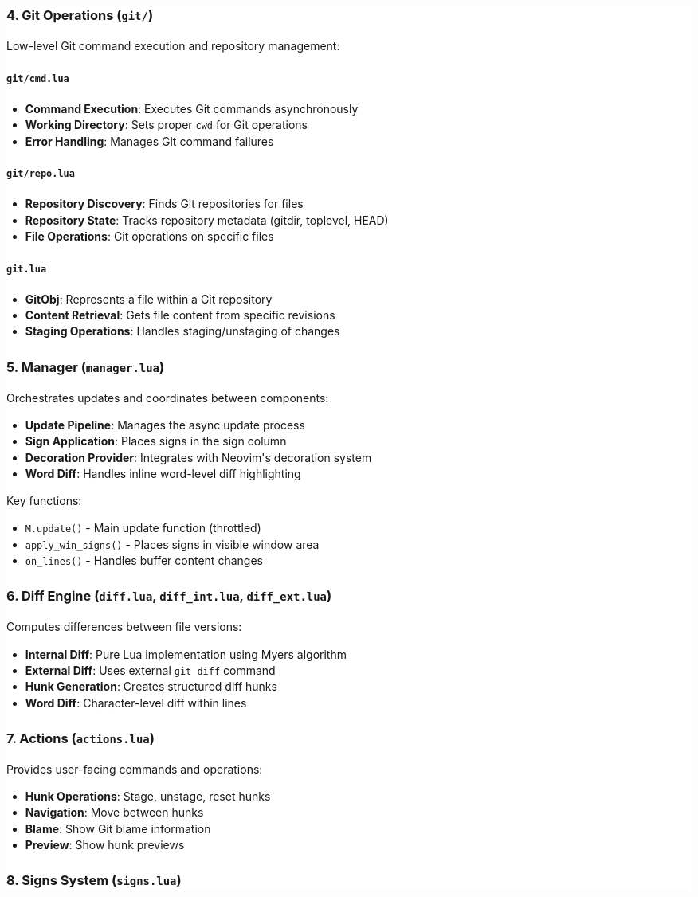 ### 4. Git Operations (`git/`)

Low-level Git command execution and repository management:

#### `git/cmd.lua`
- **Command Execution**: Executes Git commands asynchronously
- **Working Directory**: Sets proper `cwd` for Git operations
- **Error Handling**: Manages Git command failures

#### `git/repo.lua`
- **Repository Discovery**: Finds Git repositories for files
- **Repository State**: Tracks repository metadata (gitdir, toplevel, HEAD)
- **File Operations**: Git operations on specific files

#### `git.lua`
- **GitObj**: Represents a file within a Git repository
- **Content Retrieval**: Gets file content from specific revisions
- **Staging Operations**: Handles staging/unstaging of changes

### 5. Manager (`manager.lua`)

Orchestrates updates and coordinates between components:

- **Update Pipeline**: Manages the async update process
- **Sign Application**: Places signs in the sign column
- **Decoration Provider**: Integrates with Neovim's decoration system
- **Word Diff**: Handles inline word-level diff highlighting

Key functions:
- `M.update()` - Main update function (throttled)
- `apply_win_signs()` - Places signs in visible window area
- `on_lines()` - Handles buffer content changes

### 6. Diff Engine (`diff.lua`, `diff_int.lua`, `diff_ext.lua`)

Computes differences between file versions:

- **Internal Diff**: Pure Lua implementation using Myers algorithm
- **External Diff**: Uses external `git diff` command
- **Hunk Generation**: Creates structured diff hunks
- **Word Diff**: Character-level diff within lines

### 7. Actions (`actions.lua`)

Provides user-facing commands and operations:

- **Hunk Operations**: Stage, unstage, reset hunks
- **Navigation**: Move between hunks
- **Blame**: Show Git blame information
- **Preview**: Show hunk previews

### 8. Signs System (`signs.lua`)
